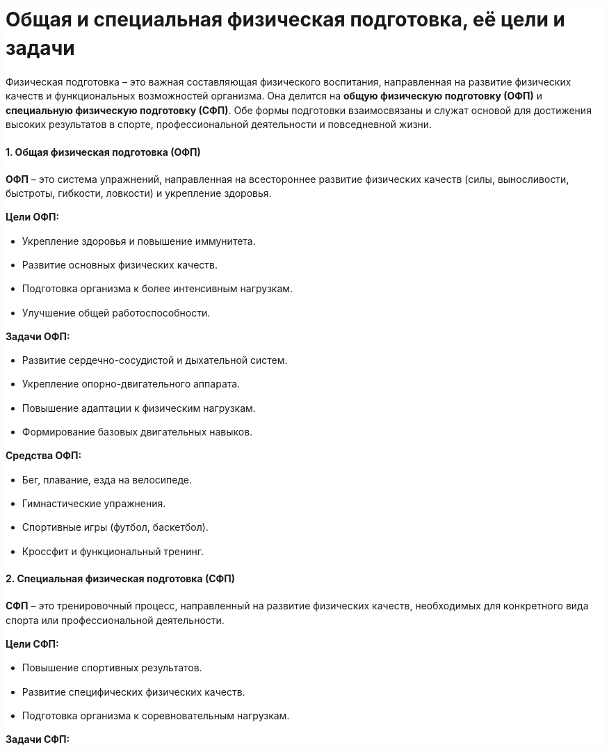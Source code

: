 # Общая и специальная физическая подготовка, её цели и задачи
Физическая подготовка – это важная составляющая физического воспитания, направленная на развитие физических качеств и функциональных возможностей организма. Она делится на **общую физическую подготовку (ОФП)** и **специальную физическую подготовку (СФП)**. Обе формы подготовки взаимосвязаны и служат основой для достижения высоких результатов в спорте, профессиональной деятельности и повседневной жизни.

#### 1. Общая физическая подготовка (ОФП)

**ОФП** – это система упражнений, направленная на всестороннее развитие физических качеств (силы, выносливости, быстроты, гибкости, ловкости) и укрепление здоровья.

**Цели ОФП:**

- Укрепление здоровья и повышение иммунитета.
    
- Развитие основных физических качеств.
    
- Подготовка организма к более интенсивным нагрузкам.
    
- Улучшение общей работоспособности.
    

**Задачи ОФП:**

- Развитие сердечно-сосудистой и дыхательной систем.
    
- Укрепление опорно-двигательного аппарата.
    
- Повышение адаптации к физическим нагрузкам.
    
- Формирование базовых двигательных навыков.
    

**Средства ОФП:**

- Бег, плавание, езда на велосипеде.
    
- Гимнастические упражнения.
    
- Спортивные игры (футбол, баскетбол).
    
- Кроссфит и функциональный тренинг.
    

#### 2. Специальная физическая подготовка (СФП)

**СФП** – это тренировочный процесс, направленный на развитие физических качеств, необходимых для конкретного вида спорта или профессиональной деятельности.

**Цели СФП:**

- Повышение спортивных результатов.
    
- Развитие специфических физических качеств.
    
- Подготовка организма к соревновательным нагрузкам.
    

**Задачи СФП:**
